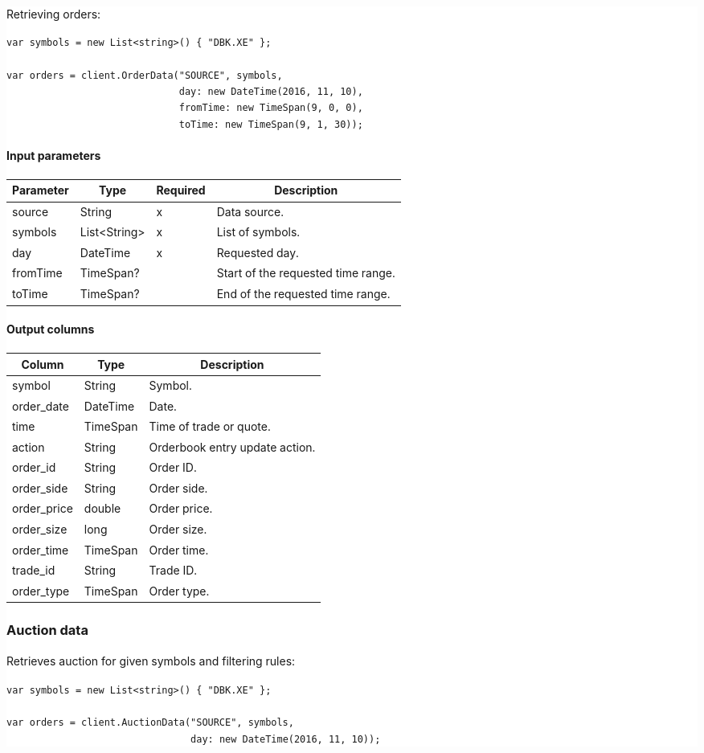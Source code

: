 Retrieving orders:

```
var symbols = new List<string>() { "DBK.XE" };

var orders = client.OrderData("SOURCE", symbols,
                              day: new DateTime(2016, 11, 10),
                              fromTime: new TimeSpan(9, 0, 0),
                              toTime: new TimeSpan(9, 1, 30));
```

#### Input parameters

| Parameter     | Type            | Required  | Description                                   |
|---------------|-----------------|-----------|-----------------------------------------------|
| source        | String          | x         | Data source.                                  |
| symbols       | List\<String\>  | x         | List of symbols.                              |
| day           | DateTime        | x         | Requested day.                                |
| fromTime      | TimeSpan?       |           | Start of the requested time range.            |
| toTime        | TimeSpan?       |           | End of the requested time range.              |

#### Output columns

| Column           | Type       | Description                                                 |
|------------------|------------|-------------------------------------------------------------|
| symbol           | String     | Symbol.                                                     |
| order_date       | DateTime   | Date.                                                       |
| time             | TimeSpan   | Time of trade or quote.                                     |
| action           | String     | Orderbook entry update action.                              |
| order_id         | String     | Order ID.                                                   |
| order_side       | String     | Order side.                                                 |
| order_price      | double     | Order price.                                                |
| order_size       | long       | Order size.                                                 |
| order_time       | TimeSpan   | Order time.                                                 |
| trade_id         | String     | Trade ID.                                                   |
| order_type       | TimeSpan   | Order type.                                                 |


### Auction data

Retrieves auction for given symbols and filtering rules:

```
var symbols = new List<string>() { "DBK.XE" };

var orders = client.AuctionData("SOURCE", symbols,
                                day: new DateTime(2016, 11, 10));
```
